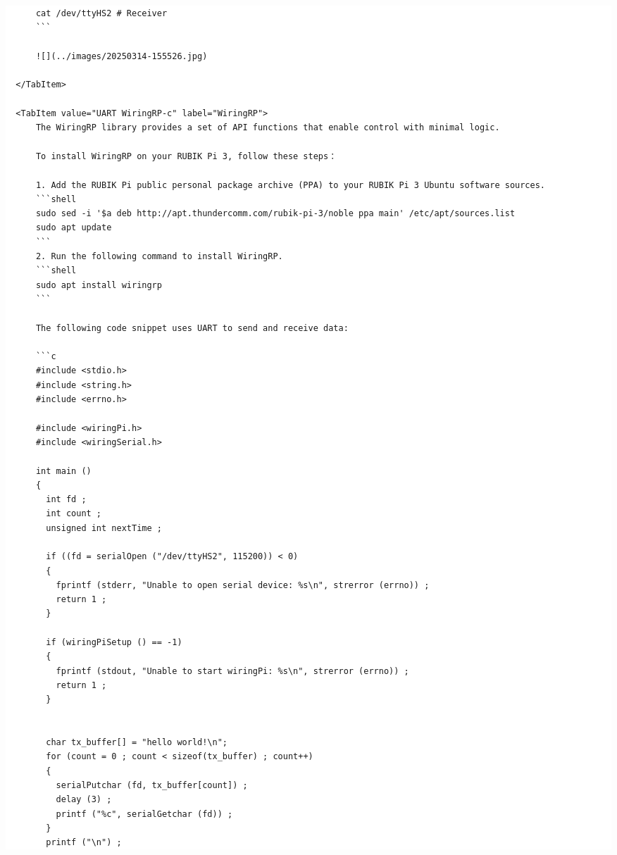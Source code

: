   ```
        cat /dev/ttyHS2 # Receiver
        ```

        ![](../images/20250314-155526.jpg)

    </TabItem>

    <TabItem value="UART WiringRP-c" label="WiringRP">
        The WiringRP library provides a set of API functions that enable control with minimal logic.

        To install WiringRP on your RUBIK Pi 3, follow these steps：

        1. Add the RUBIK Pi public personal package archive (PPA) to your RUBIK Pi 3 Ubuntu software sources.
        ```shell
        sudo sed -i '$a deb http://apt.thundercomm.com/rubik-pi-3/noble ppa main' /etc/apt/sources.list
        sudo apt update
        ```
        2. Run the following command to install WiringRP.
        ```shell
        sudo apt install wiringrp
        ```

        The following code snippet uses UART to send and receive data:

        ```c
        #include <stdio.h>
        #include <string.h>
        #include <errno.h>

        #include <wiringPi.h>
        #include <wiringSerial.h>

        int main ()
        {
          int fd ;
          int count ;
          unsigned int nextTime ;

          if ((fd = serialOpen ("/dev/ttyHS2", 115200)) < 0)
          {
            fprintf (stderr, "Unable to open serial device: %s\n", strerror (errno)) ;
            return 1 ;
          }

          if (wiringPiSetup () == -1)
          {
            fprintf (stdout, "Unable to start wiringPi: %s\n", strerror (errno)) ;
            return 1 ;
          }


          char tx_buffer[] = "hello world!\n";
          for (count = 0 ; count < sizeof(tx_buffer) ; count++)
          {
            serialPutchar (fd, tx_buffer[count]) ;
            delay (3) ;
            printf ("%c", serialGetchar (fd)) ;
          }
          printf ("\n") ;

  ```